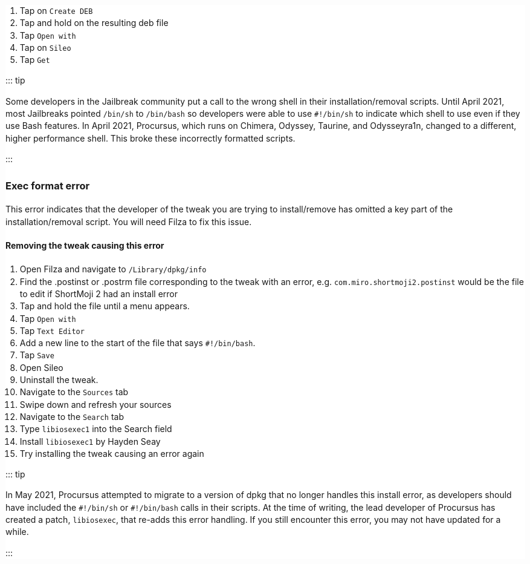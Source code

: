 1. Tap on `Create DEB`
1. Tap and hold on the resulting deb file
1. Tap `Open with`
1. Tap on `Sileo`
1. Tap `Get`

::: tip

Some developers in the Jailbreak community put a call to the wrong shell in their installation/removal scripts. Until April 2021, most Jailbreaks pointed `/bin/sh` to `/bin/bash` so developers were able to use `#!/bin/sh` to indicate which shell to use even if they use Bash features. In April 2021, Procursus, which runs on Chimera, Odyssey, Taurine, and Odysseyra1n, changed to a different, higher performance shell. This broke these incorrectly formatted scripts.

:::

### Exec format error
This error indicates that the developer of the tweak you are trying to install/remove has omitted a key part of the installation/removal script. You will need Filza to fix this issue.

#### Removing the tweak causing this error
1. Open Filza and navigate to `/Library/dpkg/info`
1. Find the .postinst or .postrm file corresponding to the tweak with an error, e.g. `com.miro.shortmoji2.postinst` would be the file to edit if ShortMoji 2 had an install error
1. Tap and hold the file until a menu appears.
1. Tap `Open with`
1. Tap `Text Editor`
1. Add a new line to the start of the file that says `#!/bin/bash`.
1. Tap `Save`
1. Open Sileo
1. Uninstall the tweak.
1. Navigate to the `Sources` tab
1. Swipe down and refresh your sources
1. Navigate to the `Search` tab
1. Type `libiosexec1` into the Search field
1. Install `libiosexec1` by Hayden Seay
1. Try installing the tweak causing an error again

::: tip

In May 2021, Procursus attempted to migrate to a version of dpkg that no longer handles this install error, as developers should have included the `#!/bin/sh` or `#!/bin/bash` calls in their scripts. At the time of writing, the lead developer of Procursus has created a patch, `libiosexec`, that re-adds this error handling. If you still encounter this error, you may not have updated for a while.

:::
